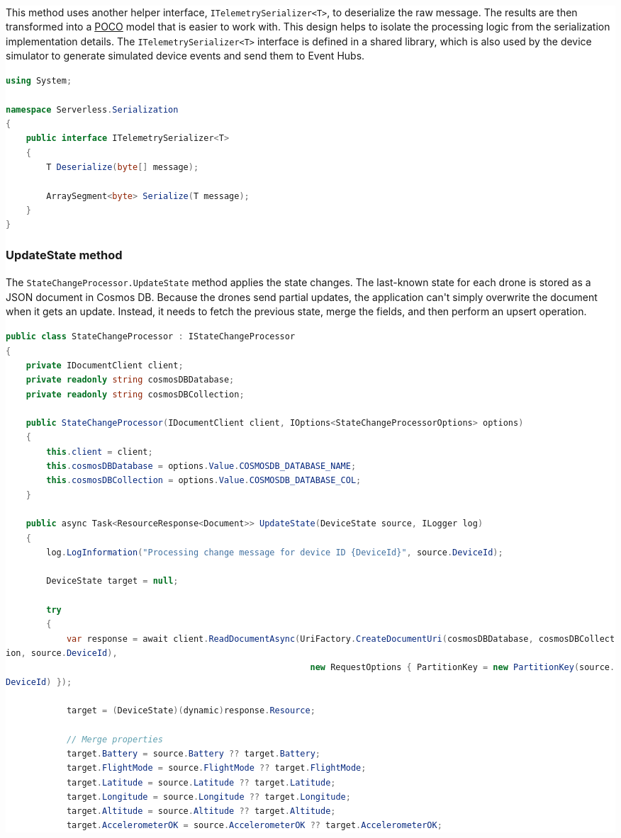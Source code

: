 This method uses another helper interface, `ITelemetrySerializer<T>`, to deserialize the raw message. The results are then transformed into a [POCO](https://wikipedia.org/wiki/Plain_old_CLR_object) model that is easier to work with. This design helps to isolate the processing logic from the serialization implementation details. The `ITelemetrySerializer<T>` interface is defined in a shared library, which is also used by the device simulator to generate simulated device events and send them to Event Hubs.

```csharp
using System;

namespace Serverless.Serialization
{
    public interface ITelemetrySerializer<T>
    {
        T Deserialize(byte[] message);

        ArraySegment<byte> Serialize(T message);
    }
}
```

### UpdateState method

The `StateChangeProcessor.UpdateState` method applies the state changes. The last-known state for each drone is stored as a JSON document in Cosmos DB. Because the drones send partial updates, the application can't simply overwrite the document when it gets an update. Instead, it needs to fetch the previous state, merge the fields, and then perform an upsert operation.

```csharp
public class StateChangeProcessor : IStateChangeProcessor
{
    private IDocumentClient client;
    private readonly string cosmosDBDatabase;
    private readonly string cosmosDBCollection;

    public StateChangeProcessor(IDocumentClient client, IOptions<StateChangeProcessorOptions> options)
    {
        this.client = client;
        this.cosmosDBDatabase = options.Value.COSMOSDB_DATABASE_NAME;
        this.cosmosDBCollection = options.Value.COSMOSDB_DATABASE_COL;
    }

    public async Task<ResourceResponse<Document>> UpdateState(DeviceState source, ILogger log)
    {
        log.LogInformation("Processing change message for device ID {DeviceId}", source.DeviceId);

        DeviceState target = null;

        try
        {
            var response = await client.ReadDocumentAsync(UriFactory.CreateDocumentUri(cosmosDBDatabase, cosmosDBCollection, source.DeviceId),
                                                            new RequestOptions { PartitionKey = new PartitionKey(source.DeviceId) });

            target = (DeviceState)(dynamic)response.Resource;

            // Merge properties
            target.Battery = source.Battery ?? target.Battery;
            target.FlightMode = source.FlightMode ?? target.FlightMode;
            target.Latitude = source.Latitude ?? target.Latitude;
            target.Longitude = source.Longitude ?? target.Longitude;
            target.Altitude = source.Altitude ?? target.Altitude;
            target.AccelerometerOK = source.AccelerometerOK ?? target.AccelerometerOK;
```